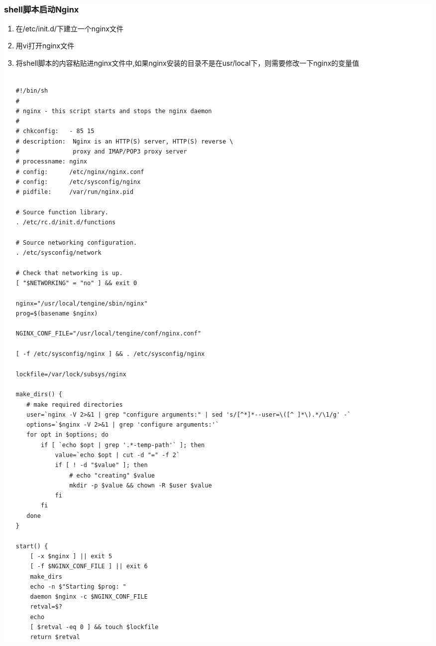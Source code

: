### shell脚本启动Nginx

1. 在/etc/init.d/下建立一个nginx文件

2. 用vi打开nginx文件

3. 将shell脚本的内容粘贴进nginx文件中,如果nginx安装的目录不是在usr/local下，则需要修改一下nginx的变量值

   ```shell
   
   #!/bin/sh
   #
   # nginx - this script starts and stops the nginx daemon
   #
   # chkconfig:   - 85 15 
   # description:  Nginx is an HTTP(S) server, HTTP(S) reverse \
   #               proxy and IMAP/POP3 proxy server
   # processname: nginx
   # config:      /etc/nginx/nginx.conf
   # config:      /etc/sysconfig/nginx
   # pidfile:     /var/run/nginx.pid
    
   # Source function library.
   . /etc/rc.d/init.d/functions
    
   # Source networking configuration.
   . /etc/sysconfig/network
    
   # Check that networking is up.
   [ "$NETWORKING" = "no" ] && exit 0
    
   nginx="/usr/local/tengine/sbin/nginx"
   prog=$(basename $nginx)
    
   NGINX_CONF_FILE="/usr/local/tengine/conf/nginx.conf"
    
   [ -f /etc/sysconfig/nginx ] && . /etc/sysconfig/nginx
    
   lockfile=/var/lock/subsys/nginx
    
   make_dirs() {
      # make required directories
      user=`nginx -V 2>&1 | grep "configure arguments:" | sed 's/[^*]*--user=\([^ ]*\).*/\1/g' -`
      options=`$nginx -V 2>&1 | grep 'configure arguments:'`
      for opt in $options; do
          if [ `echo $opt | grep '.*-temp-path'` ]; then
              value=`echo $opt | cut -d "=" -f 2`
              if [ ! -d "$value" ]; then
                  # echo "creating" $value
                  mkdir -p $value && chown -R $user $value
              fi
          fi
      done
   }
    
   start() {
       [ -x $nginx ] || exit 5
       [ -f $NGINX_CONF_FILE ] || exit 6
       make_dirs
       echo -n $"Starting $prog: "
       daemon $nginx -c $NGINX_CONF_FILE
       retval=$?
       echo
       [ $retval -eq 0 ] && touch $lockfile
       return $retval
   ```